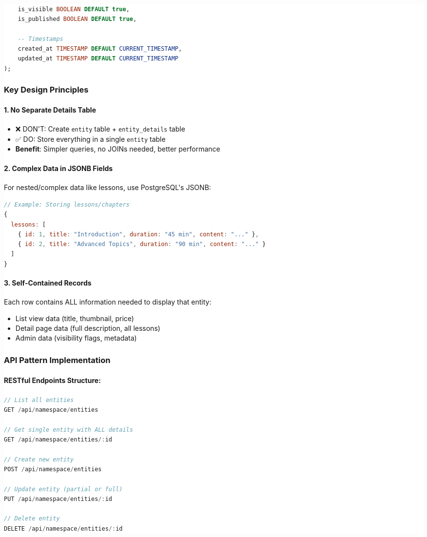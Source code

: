 ```sql
    is_visible BOOLEAN DEFAULT true,
    is_published BOOLEAN DEFAULT true,

    -- Timestamps
    created_at TIMESTAMP DEFAULT CURRENT_TIMESTAMP,
    updated_at TIMESTAMP DEFAULT CURRENT_TIMESTAMP
);
```

### Key Design Principles

#### 1. **No Separate Details Table**
- ❌ DON'T: Create `entity` table + `entity_details` table
- ✅ DO: Store everything in a single `entity` table
- **Benefit**: Simpler queries, no JOINs needed, better performance

#### 2. **Complex Data in JSONB Fields**
For nested/complex data like lessons, use PostgreSQL's JSONB:
```javascript
// Example: Storing lessons/chapters
{
  lessons: [
    { id: 1, title: "Introduction", duration: "45 min", content: "..." },
    { id: 2, title: "Advanced Topics", duration: "90 min", content: "..." }
  ]
}
```

#### 3. **Self-Contained Records**
Each row contains ALL information needed to display that entity:
- List view data (title, thumbnail, price)
- Detail page data (full description, all lessons)
- Admin data (visibility flags, metadata)

### API Pattern Implementation

#### RESTful Endpoints Structure:
```javascript
// List all entities
GET /api/namespace/entities

// Get single entity with ALL details
GET /api/namespace/entities/:id

// Create new entity
POST /api/namespace/entities

// Update entity (partial or full)
PUT /api/namespace/entities/:id

// Delete entity
DELETE /api/namespace/entities/:id
```
